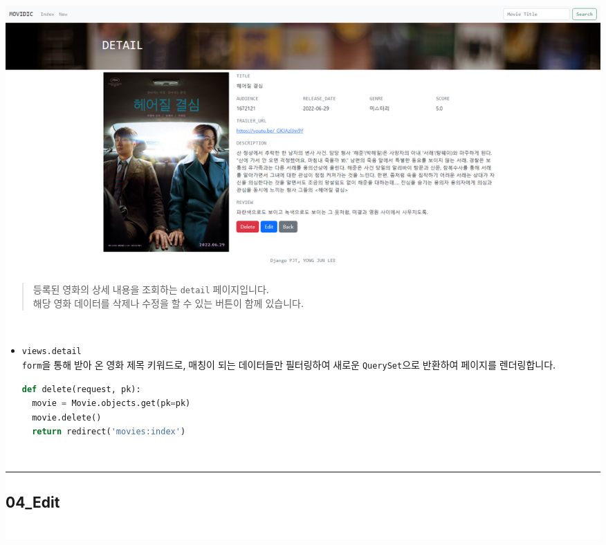 <img src="./images/image4.png" style="width: auto;">
    
<br>

> 등록된 영화의 상세 내용을 조회하는 `detail` 페이지입니다.<br>
> 해당 영화 데이터를 삭제나 수정을 할 수 있는 버튼이 함께 있습니다.<br>

<br>

* `views.detail`<br>
  `form`을 통해 받아 온 영화 제목 키워드로, 매칭이 되는 데이터들만 필터링하여 새로운 `QuerySet`으로 반환하여 페이지를 렌더링합니다.

  ```python
  def delete(request, pk):
    movie = Movie.objects.get(pk=pk)
    movie.delete()
    return redirect('movies:index')
  ```

<br>

---

## 04_Edit

<br>
